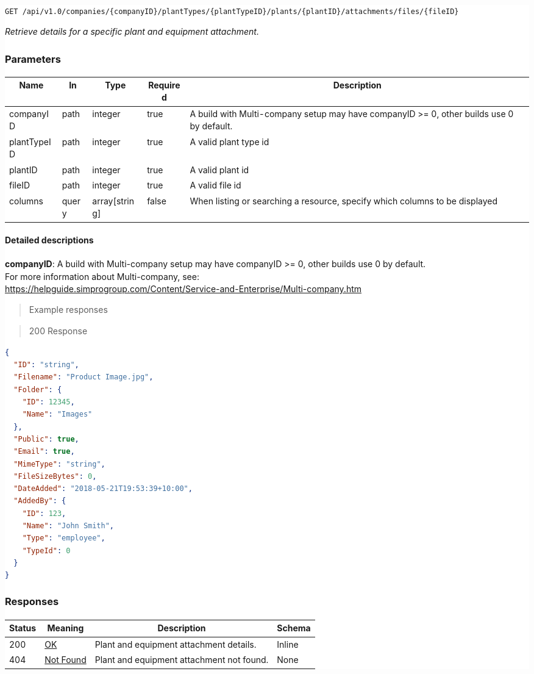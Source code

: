 `GET /api/v1.0/companies/{companyID}/plantTypes/{plantTypeID}/plants/{plantID}/attachments/files/{fileID}`

*Retrieve details for a specific plant and equipment attachment.*

<h3 id="616d898452ca8394b0c4917793cc3f80-parameters">Parameters</h3>

|Name|In|Type|Required|Description|
|---|---|---|---|---|
|companyID|path|integer|true|A build with Multi-company setup may have companyID >= 0, other builds use 0 by default.<br />|
|plantTypeID|path|integer|true|A valid plant type id|
|plantID|path|integer|true|A valid plant id|
|fileID|path|integer|true|A valid file id|
|columns|query|array[string]|false|When listing or searching a resource, specify which columns to be displayed|

#### Detailed descriptions

**companyID**: A build with Multi-company setup may have companyID >= 0, other builds use 0 by default.<br />
For more information about Multi-company, see:<br />
https://helpguide.simprogroup.com/Content/Service-and-Enterprise/Multi-company.htm

> Example responses

> 200 Response

```json
{
  "ID": "string",
  "Filename": "Product Image.jpg",
  "Folder": {
    "ID": 12345,
    "Name": "Images"
  },
  "Public": true,
  "Email": true,
  "MimeType": "string",
  "FileSizeBytes": 0,
  "DateAdded": "2018-05-21T19:53:39+10:00",
  "AddedBy": {
    "ID": 123,
    "Name": "John Smith",
    "Type": "employee",
    "TypeId": 0
  }
}
```

<h3 id="616d898452ca8394b0c4917793cc3f80-responses">Responses</h3>

|Status|Meaning|Description|Schema|
|---|---|---|---|
|200|[OK](https://tools.ietf.org/html/rfc7231#section-6.3.1)|Plant and equipment attachment details.|Inline|
|404|[Not Found](https://tools.ietf.org/html/rfc7231#section-6.5.4)|Plant and equipment attachment not found.|None|
